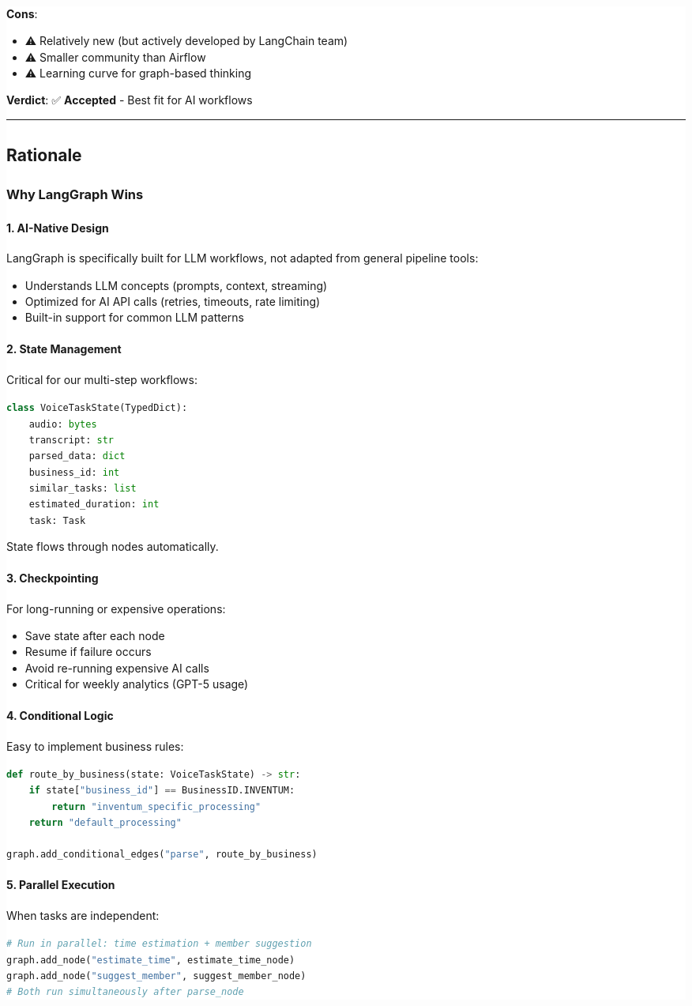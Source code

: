 **Cons**:
- ⚠️ Relatively new (but actively developed by LangChain team)
- ⚠️ Smaller community than Airflow
- ⚠️ Learning curve for graph-based thinking

**Verdict**: ✅ **Accepted** - Best fit for AI workflows

---

## Rationale

### Why LangGraph Wins

#### 1. **AI-Native Design**
LangGraph is specifically built for LLM workflows, not adapted from general pipeline tools:
- Understands LLM concepts (prompts, context, streaming)
- Optimized for AI API calls (retries, timeouts, rate limiting)
- Built-in support for common LLM patterns

#### 2. **State Management**
Critical for our multi-step workflows:
```python
class VoiceTaskState(TypedDict):
    audio: bytes
    transcript: str
    parsed_data: dict
    business_id: int
    similar_tasks: list
    estimated_duration: int
    task: Task
```
State flows through nodes automatically.

#### 3. **Checkpointing**
For long-running or expensive operations:
- Save state after each node
- Resume if failure occurs
- Avoid re-running expensive AI calls
- Critical for weekly analytics (GPT-5 usage)

#### 4. **Conditional Logic**
Easy to implement business rules:
```python
def route_by_business(state: VoiceTaskState) -> str:
    if state["business_id"] == BusinessID.INVENTUM:
        return "inventum_specific_processing"
    return "default_processing"

graph.add_conditional_edges("parse", route_by_business)
```

#### 5. **Parallel Execution**
When tasks are independent:
```python
# Run in parallel: time estimation + member suggestion
graph.add_node("estimate_time", estimate_time_node)
graph.add_node("suggest_member", suggest_member_node)
# Both run simultaneously after parse_node
```
